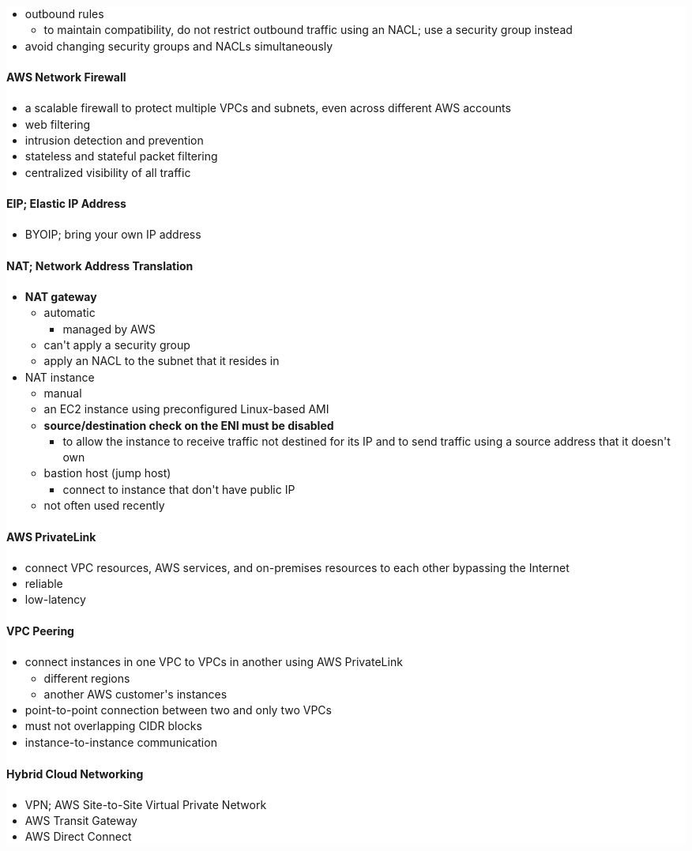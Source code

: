 - outbound rules
  - to maintain compatibility, do not restrict outbound traffic using an NACL; use a security group instead
- avoid changing security groups and NACLs simultaneously

#### AWS Network Firewall

- a scalable firewall to protect multiple VPCs and subnets, even across different AWS accounts
- web filtering
- intrusion detection and prevention
- stateless and stateful packet filtering
- centralized visibility of all traffic

#### EIP; Elastic IP Address

- BYOIP; bring your own IP address

#### NAT; Network Address Translation

- **NAT gateway**
  - automatic
    - managed by AWS
  - can't apply a security group
  - apply an NACL to the subnet that it resides in
- NAT instance
  - manual
  - an EC2 instance using preconfigured Linux-based AMI
  - **source/destination check on the ENI must be disabled**
    - to allow the instance to receive traffic not destined for its IP and to send traffic using a source address that it doesn't own
  - bastion host (jump host)
    - connect to instance that don't have public IP
  - not often used recently

#### AWS PrivateLink

- connect VPC resources, AWS services, and on-premises resources to each other bypassing the Internet
- reliable
- low-latency

#### VPC Peering

- connect instances in one VPC to VPCs in another using AWS PrivateLink
  - different regions
  - another AWS customer's instances
- point-to-point connection between two and only two VPCs
- must not overlapping CIDR blocks
- instance-to-instance communication

#### Hybrid Cloud Networking

- VPN; AWS Site-to-Site Virtual Private Network
- AWS Transit Gateway
- AWS Direct Connect
